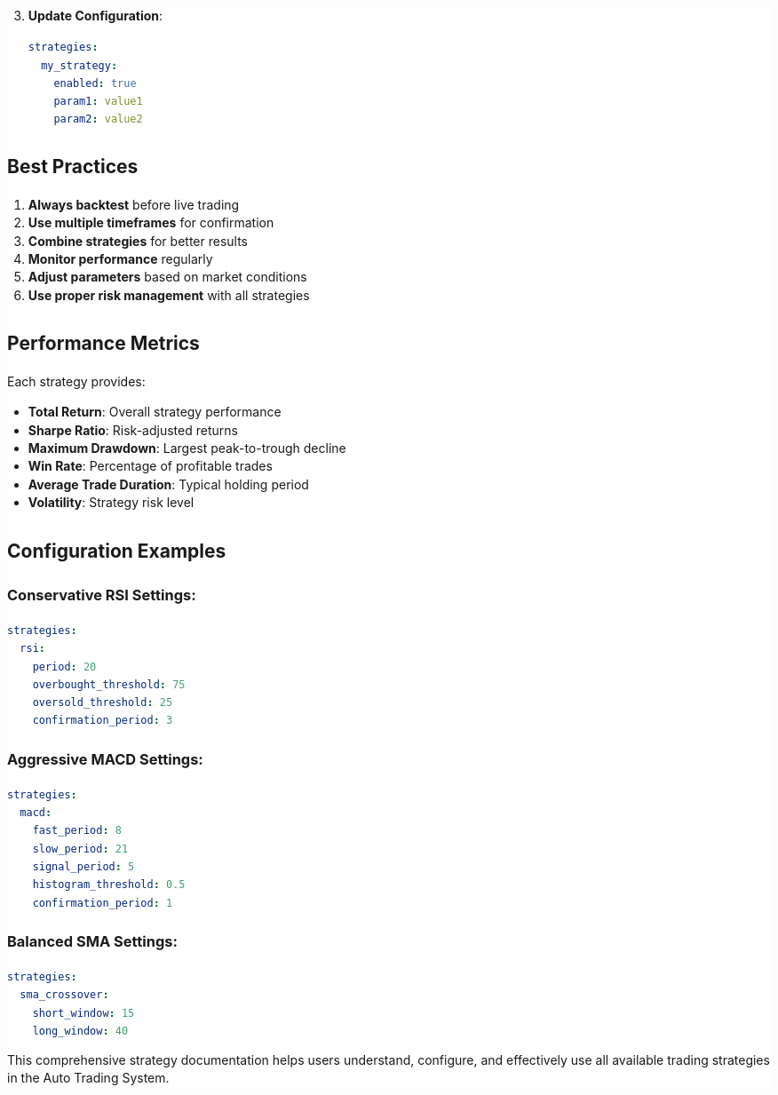 3. **Update Configuration**:
   ```yaml
   strategies:
     my_strategy:
       enabled: true
       param1: value1
       param2: value2
   ```

## Best Practices

1. **Always backtest** before live trading
2. **Use multiple timeframes** for confirmation
3. **Combine strategies** for better results
4. **Monitor performance** regularly
5. **Adjust parameters** based on market conditions
6. **Use proper risk management** with all strategies

## Performance Metrics

Each strategy provides:
- **Total Return**: Overall strategy performance
- **Sharpe Ratio**: Risk-adjusted returns
- **Maximum Drawdown**: Largest peak-to-trough decline
- **Win Rate**: Percentage of profitable trades
- **Average Trade Duration**: Typical holding period
- **Volatility**: Strategy risk level

## Configuration Examples

### **Conservative RSI Settings**:
```yaml
strategies:
  rsi:
    period: 20
    overbought_threshold: 75
    oversold_threshold: 25
    confirmation_period: 3
```

### **Aggressive MACD Settings**:
```yaml
strategies:
  macd:
    fast_period: 8
    slow_period: 21
    signal_period: 5
    histogram_threshold: 0.5
    confirmation_period: 1
```

### **Balanced SMA Settings**:
```yaml
strategies:
  sma_crossover:
    short_window: 15
    long_window: 40
```

This comprehensive strategy documentation helps users understand, configure, and effectively use all available trading strategies in the Auto Trading System. 